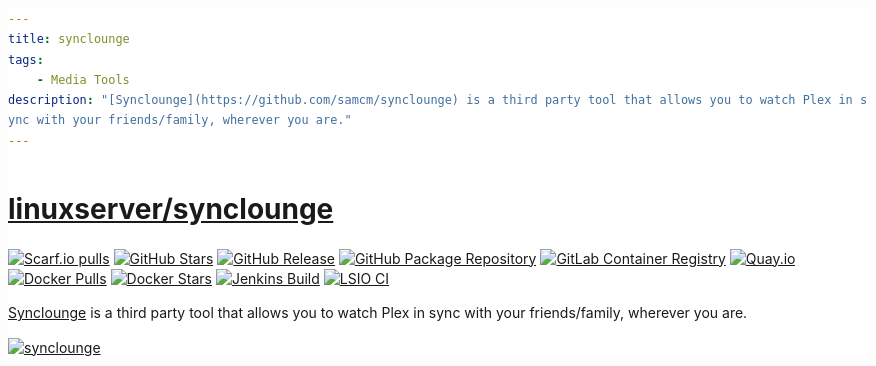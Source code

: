 ```yaml
---
title: synclounge
tags:
    - Media Tools
description: "[Synclounge](https://github.com/samcm/synclounge) is a third party tool that allows you to watch Plex in sync with your friends/family, wherever you are."
---
```



# [linuxserver/synclounge](https://github.com/linuxserver/docker-synclounge)

[![Scarf.io pulls](https://scarf.sh/installs-badge/linuxserver-ci/linuxserver%2Fsynclounge?color=94398d&label-color=555555&logo-color=ffffff&style=for-the-badge&package-type=docker)](https://scarf.sh)
[![GitHub Stars](https://img.shields.io/github/stars/linuxserver/docker-synclounge.svg?color=94398d&labelColor=555555&logoColor=ffffff&style=for-the-badge&logo=github)](https://github.com/linuxserver/docker-synclounge)
[![GitHub Release](https://img.shields.io/github/release/linuxserver/docker-synclounge.svg?color=94398d&labelColor=555555&logoColor=ffffff&style=for-the-badge&logo=github)](https://github.com/linuxserver/docker-synclounge/releases)
[![GitHub Package Repository](https://img.shields.io/static/v1.svg?color=94398d&labelColor=555555&logoColor=ffffff&style=for-the-badge&label=linuxserver.io&message=GitHub%20Package&logo=github)](https://github.com/linuxserver/docker-synclounge/packages)
[![GitLab Container Registry](https://img.shields.io/static/v1.svg?color=94398d&labelColor=555555&logoColor=ffffff&style=for-the-badge&label=linuxserver.io&message=GitLab%20Registry&logo=gitlab)](https://gitlab.com/linuxserver.io/docker-synclounge/container_registry)
[![Quay.io](https://img.shields.io/static/v1.svg?color=94398d&labelColor=555555&logoColor=ffffff&style=for-the-badge&label=linuxserver.io&message=Quay.io)](https://quay.io/repository/linuxserver.io/synclounge)
[![Docker Pulls](https://img.shields.io/docker/pulls/linuxserver/synclounge.svg?color=94398d&labelColor=555555&logoColor=ffffff&style=for-the-badge&label=pulls&logo=docker)](https://hub.docker.com/r/linuxserver/synclounge)
[![Docker Stars](https://img.shields.io/docker/stars/linuxserver/synclounge.svg?color=94398d&labelColor=555555&logoColor=ffffff&style=for-the-badge&label=stars&logo=docker)](https://hub.docker.com/r/linuxserver/synclounge)
[![Jenkins Build](https://img.shields.io/jenkins/build?labelColor=555555&logoColor=ffffff&style=for-the-badge&jobUrl=https%3A%2F%2Fci.linuxserver.io%2Fjob%2FDocker-Pipeline-Builders%2Fjob%2Fdocker-synclounge%2Fjob%2Fmaster%2F&logo=jenkins)](https://ci.linuxserver.io/job/Docker-Pipeline-Builders/job/docker-synclounge/job/master/)
[![LSIO CI](https://img.shields.io/badge/dynamic/yaml?color=94398d&labelColor=555555&logoColor=ffffff&style=for-the-badge&label=CI&query=CI&url=https%3A%2F%2Fci-tests.linuxserver.io%2Flinuxserver%2Fsynclounge%2Flatest%2Fci-status.yml)](https://ci-tests.linuxserver.io/linuxserver/synclounge/latest/index.html)

[Synclounge](https://github.com/samcm/synclounge) is a third party tool that allows you to watch Plex in sync with your friends/family, wherever you are.

[![synclounge](https://raw.githubusercontent.com/linuxserver/docker-templates/master/linuxserver.io/img/synclounge-banner.png)](https://github.com/samcm/synclounge)
